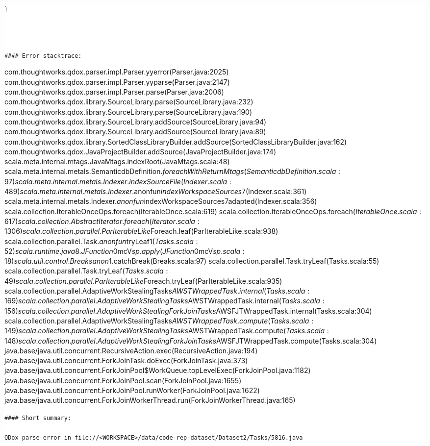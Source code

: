 ```java
}
```

```



#### Error stacktrace:

```
com.thoughtworks.qdox.parser.impl.Parser.yyerror(Parser.java:2025)
	com.thoughtworks.qdox.parser.impl.Parser.yyparse(Parser.java:2147)
	com.thoughtworks.qdox.parser.impl.Parser.parse(Parser.java:2006)
	com.thoughtworks.qdox.library.SourceLibrary.parse(SourceLibrary.java:232)
	com.thoughtworks.qdox.library.SourceLibrary.parse(SourceLibrary.java:190)
	com.thoughtworks.qdox.library.SourceLibrary.addSource(SourceLibrary.java:94)
	com.thoughtworks.qdox.library.SourceLibrary.addSource(SourceLibrary.java:89)
	com.thoughtworks.qdox.library.SortedClassLibraryBuilder.addSource(SortedClassLibraryBuilder.java:162)
	com.thoughtworks.qdox.JavaProjectBuilder.addSource(JavaProjectBuilder.java:174)
	scala.meta.internal.mtags.JavaMtags.indexRoot(JavaMtags.scala:48)
	scala.meta.internal.metals.SemanticdbDefinition$.foreachWithReturnMtags(SemanticdbDefinition.scala:97)
	scala.meta.internal.metals.Indexer.indexSourceFile(Indexer.scala:489)
	scala.meta.internal.metals.Indexer.$anonfun$indexWorkspaceSources$7(Indexer.scala:361)
	scala.meta.internal.metals.Indexer.$anonfun$indexWorkspaceSources$7$adapted(Indexer.scala:356)
	scala.collection.IterableOnceOps.foreach(IterableOnce.scala:619)
	scala.collection.IterableOnceOps.foreach$(IterableOnce.scala:617)
	scala.collection.AbstractIterator.foreach(Iterator.scala:1306)
	scala.collection.parallel.ParIterableLike$Foreach.leaf(ParIterableLike.scala:938)
	scala.collection.parallel.Task.$anonfun$tryLeaf$1(Tasks.scala:52)
	scala.runtime.java8.JFunction0$mcV$sp.apply(JFunction0$mcV$sp.scala:18)
	scala.util.control.Breaks$$anon$1.catchBreak(Breaks.scala:97)
	scala.collection.parallel.Task.tryLeaf(Tasks.scala:55)
	scala.collection.parallel.Task.tryLeaf$(Tasks.scala:49)
	scala.collection.parallel.ParIterableLike$Foreach.tryLeaf(ParIterableLike.scala:935)
	scala.collection.parallel.AdaptiveWorkStealingTasks$AWSTWrappedTask.internal(Tasks.scala:169)
	scala.collection.parallel.AdaptiveWorkStealingTasks$AWSTWrappedTask.internal$(Tasks.scala:156)
	scala.collection.parallel.AdaptiveWorkStealingForkJoinTasks$AWSFJTWrappedTask.internal(Tasks.scala:304)
	scala.collection.parallel.AdaptiveWorkStealingTasks$AWSTWrappedTask.compute(Tasks.scala:149)
	scala.collection.parallel.AdaptiveWorkStealingTasks$AWSTWrappedTask.compute$(Tasks.scala:148)
	scala.collection.parallel.AdaptiveWorkStealingForkJoinTasks$AWSFJTWrappedTask.compute(Tasks.scala:304)
	java.base/java.util.concurrent.RecursiveAction.exec(RecursiveAction.java:194)
	java.base/java.util.concurrent.ForkJoinTask.doExec(ForkJoinTask.java:373)
	java.base/java.util.concurrent.ForkJoinPool$WorkQueue.topLevelExec(ForkJoinPool.java:1182)
	java.base/java.util.concurrent.ForkJoinPool.scan(ForkJoinPool.java:1655)
	java.base/java.util.concurrent.ForkJoinPool.runWorker(ForkJoinPool.java:1622)
	java.base/java.util.concurrent.ForkJoinWorkerThread.run(ForkJoinWorkerThread.java:165)
```
#### Short summary: 

QDox parse error in file://<WORKSPACE>/data/code-rep-dataset/Dataset2/Tasks/5816.java